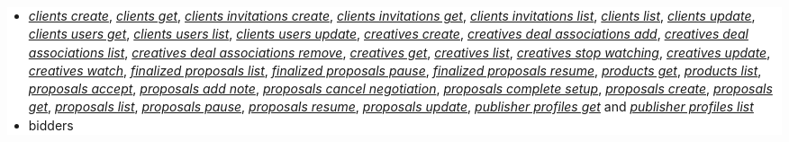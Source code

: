  * [*clients create*](https://docs.rs/google-adexchangebuyer2_v2_beta1/5.0.5+20240418/google_adexchangebuyer2_v2_beta1/api::AccountClientCreateCall), [*clients get*](https://docs.rs/google-adexchangebuyer2_v2_beta1/5.0.5+20240418/google_adexchangebuyer2_v2_beta1/api::AccountClientGetCall), [*clients invitations create*](https://docs.rs/google-adexchangebuyer2_v2_beta1/5.0.5+20240418/google_adexchangebuyer2_v2_beta1/api::AccountClientInvitationCreateCall), [*clients invitations get*](https://docs.rs/google-adexchangebuyer2_v2_beta1/5.0.5+20240418/google_adexchangebuyer2_v2_beta1/api::AccountClientInvitationGetCall), [*clients invitations list*](https://docs.rs/google-adexchangebuyer2_v2_beta1/5.0.5+20240418/google_adexchangebuyer2_v2_beta1/api::AccountClientInvitationListCall), [*clients list*](https://docs.rs/google-adexchangebuyer2_v2_beta1/5.0.5+20240418/google_adexchangebuyer2_v2_beta1/api::AccountClientListCall), [*clients update*](https://docs.rs/google-adexchangebuyer2_v2_beta1/5.0.5+20240418/google_adexchangebuyer2_v2_beta1/api::AccountClientUpdateCall), [*clients users get*](https://docs.rs/google-adexchangebuyer2_v2_beta1/5.0.5+20240418/google_adexchangebuyer2_v2_beta1/api::AccountClientUserGetCall), [*clients users list*](https://docs.rs/google-adexchangebuyer2_v2_beta1/5.0.5+20240418/google_adexchangebuyer2_v2_beta1/api::AccountClientUserListCall), [*clients users update*](https://docs.rs/google-adexchangebuyer2_v2_beta1/5.0.5+20240418/google_adexchangebuyer2_v2_beta1/api::AccountClientUserUpdateCall), [*creatives create*](https://docs.rs/google-adexchangebuyer2_v2_beta1/5.0.5+20240418/google_adexchangebuyer2_v2_beta1/api::AccountCreativeCreateCall), [*creatives deal associations add*](https://docs.rs/google-adexchangebuyer2_v2_beta1/5.0.5+20240418/google_adexchangebuyer2_v2_beta1/api::AccountCreativeDealAssociationAddCall), [*creatives deal associations list*](https://docs.rs/google-adexchangebuyer2_v2_beta1/5.0.5+20240418/google_adexchangebuyer2_v2_beta1/api::AccountCreativeDealAssociationListCall), [*creatives deal associations remove*](https://docs.rs/google-adexchangebuyer2_v2_beta1/5.0.5+20240418/google_adexchangebuyer2_v2_beta1/api::AccountCreativeDealAssociationRemoveCall), [*creatives get*](https://docs.rs/google-adexchangebuyer2_v2_beta1/5.0.5+20240418/google_adexchangebuyer2_v2_beta1/api::AccountCreativeGetCall), [*creatives list*](https://docs.rs/google-adexchangebuyer2_v2_beta1/5.0.5+20240418/google_adexchangebuyer2_v2_beta1/api::AccountCreativeListCall), [*creatives stop watching*](https://docs.rs/google-adexchangebuyer2_v2_beta1/5.0.5+20240418/google_adexchangebuyer2_v2_beta1/api::AccountCreativeStopWatchingCall), [*creatives update*](https://docs.rs/google-adexchangebuyer2_v2_beta1/5.0.5+20240418/google_adexchangebuyer2_v2_beta1/api::AccountCreativeUpdateCall), [*creatives watch*](https://docs.rs/google-adexchangebuyer2_v2_beta1/5.0.5+20240418/google_adexchangebuyer2_v2_beta1/api::AccountCreativeWatchCall), [*finalized proposals list*](https://docs.rs/google-adexchangebuyer2_v2_beta1/5.0.5+20240418/google_adexchangebuyer2_v2_beta1/api::AccountFinalizedProposalListCall), [*finalized proposals pause*](https://docs.rs/google-adexchangebuyer2_v2_beta1/5.0.5+20240418/google_adexchangebuyer2_v2_beta1/api::AccountFinalizedProposalPauseCall), [*finalized proposals resume*](https://docs.rs/google-adexchangebuyer2_v2_beta1/5.0.5+20240418/google_adexchangebuyer2_v2_beta1/api::AccountFinalizedProposalResumeCall), [*products get*](https://docs.rs/google-adexchangebuyer2_v2_beta1/5.0.5+20240418/google_adexchangebuyer2_v2_beta1/api::AccountProductGetCall), [*products list*](https://docs.rs/google-adexchangebuyer2_v2_beta1/5.0.5+20240418/google_adexchangebuyer2_v2_beta1/api::AccountProductListCall), [*proposals accept*](https://docs.rs/google-adexchangebuyer2_v2_beta1/5.0.5+20240418/google_adexchangebuyer2_v2_beta1/api::AccountProposalAcceptCall), [*proposals add note*](https://docs.rs/google-adexchangebuyer2_v2_beta1/5.0.5+20240418/google_adexchangebuyer2_v2_beta1/api::AccountProposalAddNoteCall), [*proposals cancel negotiation*](https://docs.rs/google-adexchangebuyer2_v2_beta1/5.0.5+20240418/google_adexchangebuyer2_v2_beta1/api::AccountProposalCancelNegotiationCall), [*proposals complete setup*](https://docs.rs/google-adexchangebuyer2_v2_beta1/5.0.5+20240418/google_adexchangebuyer2_v2_beta1/api::AccountProposalCompleteSetupCall), [*proposals create*](https://docs.rs/google-adexchangebuyer2_v2_beta1/5.0.5+20240418/google_adexchangebuyer2_v2_beta1/api::AccountProposalCreateCall), [*proposals get*](https://docs.rs/google-adexchangebuyer2_v2_beta1/5.0.5+20240418/google_adexchangebuyer2_v2_beta1/api::AccountProposalGetCall), [*proposals list*](https://docs.rs/google-adexchangebuyer2_v2_beta1/5.0.5+20240418/google_adexchangebuyer2_v2_beta1/api::AccountProposalListCall), [*proposals pause*](https://docs.rs/google-adexchangebuyer2_v2_beta1/5.0.5+20240418/google_adexchangebuyer2_v2_beta1/api::AccountProposalPauseCall), [*proposals resume*](https://docs.rs/google-adexchangebuyer2_v2_beta1/5.0.5+20240418/google_adexchangebuyer2_v2_beta1/api::AccountProposalResumeCall), [*proposals update*](https://docs.rs/google-adexchangebuyer2_v2_beta1/5.0.5+20240418/google_adexchangebuyer2_v2_beta1/api::AccountProposalUpdateCall), [*publisher profiles get*](https://docs.rs/google-adexchangebuyer2_v2_beta1/5.0.5+20240418/google_adexchangebuyer2_v2_beta1/api::AccountPublisherProfileGetCall) and [*publisher profiles list*](https://docs.rs/google-adexchangebuyer2_v2_beta1/5.0.5+20240418/google_adexchangebuyer2_v2_beta1/api::AccountPublisherProfileListCall)
* bidders
